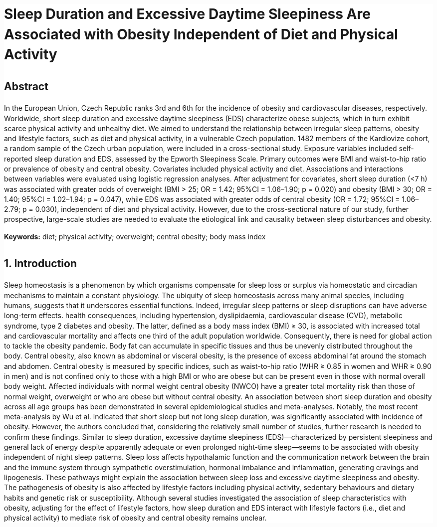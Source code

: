 # Sleep Duration and Excessive Daytime Sleepiness Are Associated with Obesity Independent of Diet and Physical Activity

## Abstract
In the European Union, Czech Republic ranks 3rd and 6th for the incidence of obesity and cardiovascular diseases, respectively. Worldwide, short sleep duration and excessive daytime sleepiness (EDS) characterize obese subjects, which in turn exhibit scarce physical activity and unhealthy diet. We aimed to understand the relationship between irregular sleep patterns, obesity and lifestyle factors, such as diet and physical activity, in a vulnerable Czech population. 1482 members of the Kardiovize cohort, a random sample of the Czech urban population, were included in a cross-sectional study. Exposure variables included self-reported sleep duration and EDS, assessed by the Epworth Sleepiness Scale. Primary outcomes were BMI and waist-to-hip ratio or prevalence of obesity and central obesity. Covariates included physical activity and diet. Associations and interactions between variables were evaluated using logistic regression analyses. After adjustment for covariates, short sleep duration (<7 h) was associated with greater odds of overweight (BMI > 25; OR = 1.42; 95%CI = 1.06–1.90; p = 0.020) and obesity (BMI > 30; OR = 1.40; 95%CI = 1.02–1.94; p = 0.047), while EDS was associated with greater odds of central obesity (OR = 1.72; 95%CI = 1.06–2.79; p = 0.030), independent of diet and physical activity. However, due to the cross-sectional nature of our study, further prospective, large-scale studies are needed to evaluate the etiological link and causality between sleep disturbances and obesity.

**Keywords:** diet; physical activity; overweight; central obesity; body mass index

## 1. Introduction
Sleep homeostasis is a phenomenon by which organisms compensate for sleep loss or surplus via homeostatic and circadian mechanisms to maintain a constant physiology. The ubiquity of sleep homeostasis across many animal species, including humans, suggests that it underscores essential functions. Indeed, irregular sleep patterns or sleep disruptions can have adverse long-term effects. health consequences, including hypertension, dyslipidaemia, cardiovascular disease (CVD), metabolic syndrome, type 2 diabetes and obesity. The latter, defined as a body mass index (BMI) ≥ 30, is associated with increased total and cardiovascular mortality and affects one third of the adult population worldwide. Consequently, there is need for global action to tackle the obesity pandemic. Body fat can accumulate in specific tissues and thus be unevenly distributed throughout the body. Central obesity, also known as abdominal or visceral obesity, is the presence of excess abdominal fat around the stomach and abdomen. Central obesity is measured by specific indices, such as waist-to-hip ratio (WHR ≥ 0.85 in women and WHR ≥ 0.90 in men) and is not confined only to those with a high BMI or who are obese but can be present even in those with normal overall body weight. Affected individuals with normal weight central obesity (NWCO) have a greater total mortality risk than those of normal weight, overweight or who are obese but without central obesity. An association between short sleep duration and obesity across all age groups has been demonstrated in several epidemiological studies and meta-analyses. Notably, the most recent meta-analysis by Wu et al. indicated that short sleep but not long sleep duration, was significantly associated with incidence of obesity. However, the authors concluded that, considering the relatively small number of studies, further research is needed to confirm these findings. Similar to sleep duration, excessive daytime sleepiness (EDS)—characterized by persistent sleepiness and general lack of energy despite apparently adequate or even prolonged night-time sleep—seems to be associated with obesity independent of night sleep patterns. Sleep loss affects hypothalamic function and the communication network between the brain and the immune system through sympathetic overstimulation, hormonal imbalance and inflammation, generating cravings and lipogenesis. These pathways might explain the association between sleep loss and excessive daytime sleepiness and obesity. The pathogenesis of obesity is also affected by lifestyle factors including physical activity, sedentary behaviours and dietary habits and genetic risk or susceptibility. Although several studies investigated the association of sleep characteristics with obesity, adjusting for the effect of lifestyle factors, how sleep duration and EDS interact with lifestyle factors (i.e., diet and physical activity) to mediate risk of obesity and central obesity remains unclear.
